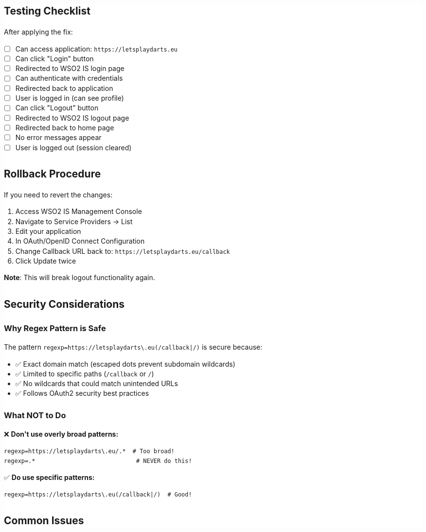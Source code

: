 ## Testing Checklist

After applying the fix:

- [ ] Can access application: `https://letsplaydarts.eu`
- [ ] Can click "Login" button
- [ ] Redirected to WSO2 IS login page
- [ ] Can authenticate with credentials
- [ ] Redirected back to application
- [ ] User is logged in (can see profile)
- [ ] Can click "Logout" button
- [ ] Redirected to WSO2 IS logout page
- [ ] Redirected back to home page
- [ ] No error messages appear
- [ ] User is logged out (session cleared)

## Rollback Procedure

If you need to revert the changes:

1. Access WSO2 IS Management Console
2. Navigate to Service Providers → List
3. Edit your application
4. In OAuth/OpenID Connect Configuration
5. Change Callback URL back to: `https://letsplaydarts.eu/callback`
6. Click Update twice

**Note**: This will break logout functionality again.

## Security Considerations

### Why Regex Pattern is Safe

The pattern `regexp=https://letsplaydarts\.eu(/callback|/)` is secure because:
- ✅ Exact domain match (escaped dots prevent subdomain wildcards)
- ✅ Limited to specific paths (`/callback` or `/`)
- ✅ No wildcards that could match unintended URLs
- ✅ Follows OAuth2 security best practices

### What NOT to Do

❌ **Don't use overly broad patterns:**
```
regexp=https://letsplaydarts\.eu/.*  # Too broad!
regexp=.*                             # NEVER do this!
```

✅ **Do use specific patterns:**
```
regexp=https://letsplaydarts\.eu(/callback|/)  # Good!
```

## Common Issues
